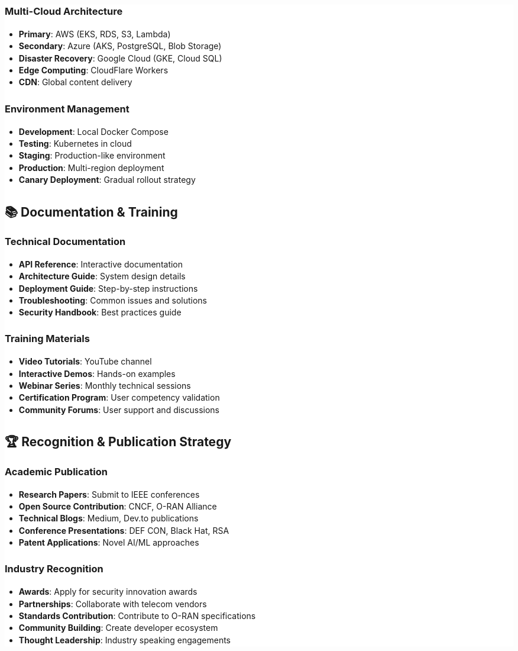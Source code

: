 ### Multi-Cloud Architecture

- **Primary**: AWS (EKS, RDS, S3, Lambda)
- **Secondary**: Azure (AKS, PostgreSQL, Blob Storage)
- **Disaster Recovery**: Google Cloud (GKE, Cloud SQL)
- **Edge Computing**: CloudFlare Workers
- **CDN**: Global content delivery

### Environment Management

- **Development**: Local Docker Compose
- **Testing**: Kubernetes in cloud
- **Staging**: Production-like environment
- **Production**: Multi-region deployment
- **Canary Deployment**: Gradual rollout strategy

## 📚 Documentation & Training

### Technical Documentation

- **API Reference**: Interactive documentation
- **Architecture Guide**: System design details
- **Deployment Guide**: Step-by-step instructions
- **Troubleshooting**: Common issues and solutions
- **Security Handbook**: Best practices guide

### Training Materials

- **Video Tutorials**: YouTube channel
- **Interactive Demos**: Hands-on examples
- **Webinar Series**: Monthly technical sessions
- **Certification Program**: User competency validation
- **Community Forums**: User support and discussions

## 🏆 Recognition & Publication Strategy

### Academic Publication

- **Research Papers**: Submit to IEEE conferences
- **Open Source Contribution**: CNCF, O-RAN Alliance
- **Technical Blogs**: Medium, Dev.to publications
- **Conference Presentations**: DEF CON, Black Hat, RSA
- **Patent Applications**: Novel AI/ML approaches

### Industry Recognition

- **Awards**: Apply for security innovation awards
- **Partnerships**: Collaborate with telecom vendors
- **Standards Contribution**: Contribute to O-RAN specifications
- **Community Building**: Create developer ecosystem
- **Thought Leadership**: Industry speaking engagements
